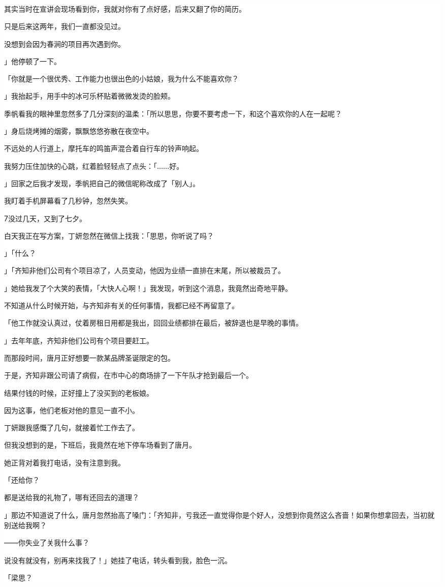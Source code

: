其实当时在宣讲会现场看到你，我就对你有了点好感，后来又翻了你的简历。

只是后来这两年，我们一直都没见过。

没想到会因为春涧的项目再次遇到你。

」他停顿了一下。

「你就是一个很优秀、工作能力也很出色的小姑娘，我为什么不能喜欢你？

」我抬起手，用手中的冰可乐杯贴着微微发烫的脸颊。

季帆看我的眼神里忽然多了几分深刻的温柔：「所以思思，你要不要考虑一下，和这个喜欢你的人在一起呢？

」身后烧烤摊的烟雾，飘飘悠悠弥散在夜空中。

不远处的人行道上，摩托车的鸣笛声混合着自行车的铃声响起。

我努力压住加快的心跳，红着脸轻轻点了点头：「……好。

」回家之后我才发现，季帆把自己的微信昵称改成了「别人」。

我盯着手机屏幕看了几秒钟，忽然失笑。

7没过几天，又到了七夕。

白天我正在写方案，丁妍忽然在微信上找我：「思思，你听说了吗？

」「什么？

」「齐知非他们公司有个项目凉了，人员变动，他因为业绩一直排在末尾，所以被裁员了。

」她给我发了个大笑的表情，「大快人心啊！」我发现，听到这个消息，我竟然出奇地平静。

不知道从什么时候开始，与齐知非有关的任何事情，我都已经不再留意了。

「他工作就没认真过，仗着房租日用都是我出，回回业绩都排在最后，被辞退也是早晚的事情。

」去年年底，齐知非他们公司有个项目要赶工。

而那段时间，唐月正好想要一款某品牌圣诞限定的包。

于是，齐知非跟公司请了病假，在市中心的商场排了一下午队才抢到最后一个。

结果付钱的时候，正好撞上了没买到的老板娘。

因为这事，他们老板对他的意见一直不小。

丁妍跟我感慨了几句，就接着忙工作去了。

但我没想到的是，下班后，我竟然在地下停车场看到了唐月。

她正背对着我打电话，没有注意到我。

「还给你？

都是送给我的礼物了，哪有还回去的道理？

」那边不知道说了什么，唐月忽然抬高了嗓门：「齐知非，亏我还一直觉得你是个好人，没想到你竟然这么吝啬！如果你想拿回去，当初就别送给我啊？

——你失业了关我什么事？

说没有就没有，别再来找我了！」她挂了电话，转头看到我，脸色一沉。

「梁思？
